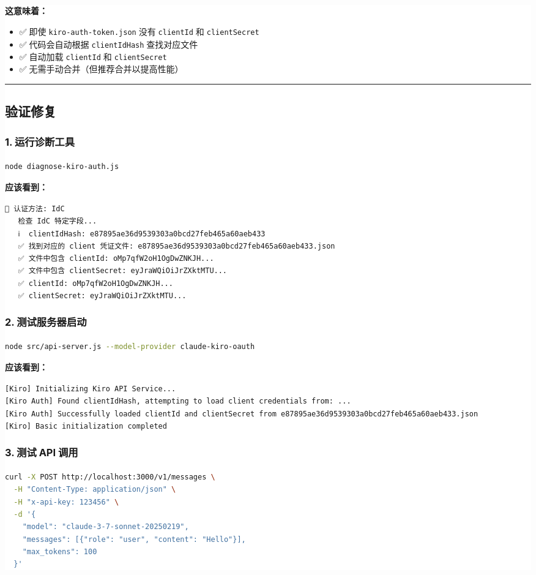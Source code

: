 **这意味着：**
- ✅ 即使 `kiro-auth-token.json` 没有 `clientId` 和 `clientSecret`
- ✅ 代码会自动根据 `clientIdHash` 查找对应文件
- ✅ 自动加载 `clientId` 和 `clientSecret`
- ✅ 无需手动合并（但推荐合并以提高性能）

---

## 验证修复

### 1. 运行诊断工具

```bash
node diagnose-kiro-auth.js
```

**应该看到：**
```
🔐 认证方法: IdC
   检查 IdC 特定字段...
   ℹ️  clientIdHash: e87895ae36d9539303a0bcd27feb465a60aeb433
   ✅ 找到对应的 client 凭证文件: e87895ae36d9539303a0bcd27feb465a60aeb433.json
   ✅ 文件中包含 clientId: oMp7qfW2oH1OgDwZNKJH...
   ✅ 文件中包含 clientSecret: eyJraWQiOiJrZXktMTU...
   ✅ clientId: oMp7qfW2oH1OgDwZNKJH...
   ✅ clientSecret: eyJraWQiOiJrZXktMTU...
```

### 2. 测试服务器启动

```bash
node src/api-server.js --model-provider claude-kiro-oauth
```

**应该看到：**
```
[Kiro] Initializing Kiro API Service...
[Kiro Auth] Found clientIdHash, attempting to load client credentials from: ...
[Kiro Auth] Successfully loaded clientId and clientSecret from e87895ae36d9539303a0bcd27feb465a60aeb433.json
[Kiro] Basic initialization completed
```

### 3. 测试 API 调用

```bash
curl -X POST http://localhost:3000/v1/messages \
  -H "Content-Type: application/json" \
  -H "x-api-key: 123456" \
  -d '{
    "model": "claude-3-7-sonnet-20250219",
    "messages": [{"role": "user", "content": "Hello"}],
    "max_tokens": 100
  }'
```
